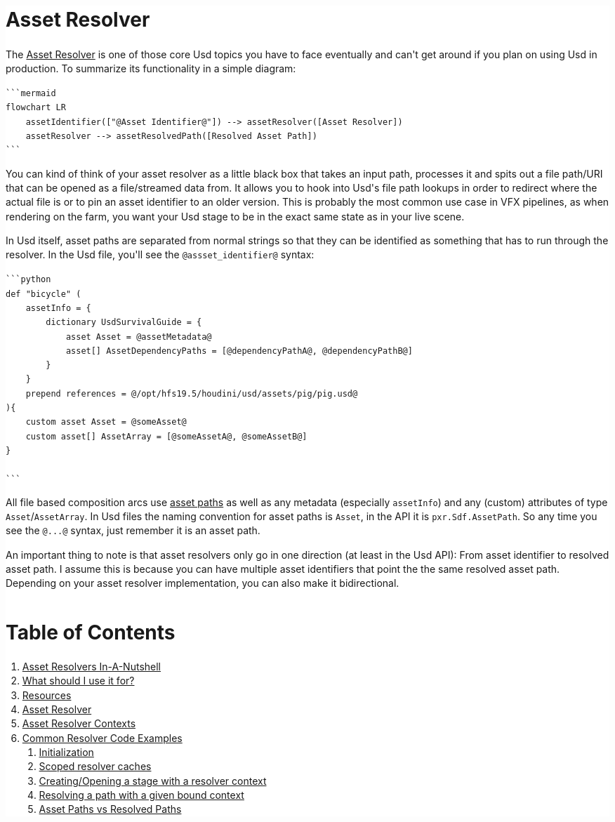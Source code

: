 # Asset Resolver
The [Asset Resolver](https://openusd.org/dev/api/ar_page_front.html) is one of those core Usd topics you have to face eventually and can't get around if you plan on using Usd in production. To summarize its functionality in a simple diagram:
~~~admonish tip title=""
```mermaid
flowchart LR
    assetIdentifier(["@Asset Identifier@"]) --> assetResolver([Asset Resolver])
    assetResolver --> assetResolvedPath([Resolved Asset Path])
```
~~~
You can kind of think of your asset resolver as a little black box that takes an input path, processes it and spits out a file path/URI that can be opened as a file/streamed data from. It allows you to hook into Usd's file path lookups in order to redirect where the actual file is or to pin an asset identifier to an older version. This is probably the most common use case in VFX pipelines, as when rendering on the farm, you want your Usd stage to be in the exact same state as in your live scene.

In Usd itself, asset paths are separated from normal strings so that they can be identified as something that has to run through the resolver. In the Usd file, you'll see the `@assset_identifier@` syntax:
~~~admonish tip title=""
```python
def "bicycle" (
    assetInfo = {
        dictionary UsdSurvivalGuide = {
            asset Asset = @assetMetadata@
            asset[] AssetDependencyPaths = [@dependencyPathA@, @dependencyPathB@]
        }
    }
    prepend references = @/opt/hfs19.5/houdini/usd/assets/pig/pig.usd@
){
    custom asset Asset = @someAsset@
    custom asset[] AssetArray = [@someAssetA@, @someAssetB@]
}

```
~~~

All file based composition arcs use [asset paths](hhttps://openusd.org/dev/api/class_sdf_asset_path.html) as well as any metadata (especially `assetInfo`) and any (custom) attributes of type `Asset`/`AssetArray`. In Usd files the naming convention for asset paths is `Asset`, in the API it is `pxr.Sdf.AssetPath`. So any time you see the `@...@` syntax, just remember it is an asset path.

An important thing to note is that asset resolvers only go in one direction (at least in the Usd API): From asset identifier to resolved asset path. I assume this is because you can have multiple asset identifiers that point the the same resolved asset path. Depending on your asset resolver implementation, you can also make it bidirectional.

# Table of Contents
1. [Asset Resolvers In-A-Nutshell](#summary)
1. [What should I use it for?](#usage)
1. [Resources](#resources)
1. [Asset Resolver](#assetResolver)
1. [Asset Resolver Contexts](#assetResolverContext)
1. [Common Resolver Code Examples](#assetResolverAPI)
    1. [Initialization](#assetResolverAPIInitialization)
    1. [Scoped resolver caches](#assetResolverAPIScopedResolverCaches)
    1. [Creating/Opening a stage with a resolver context](#assetResolverAPIStageContext)
    1. [Resolving a path with a given bound context](#assetResolverAPIContextResolve)
    1. [Asset Paths vs Resolved Paths](#assetResolverAPIAssetPathVsResolvedPaths)
